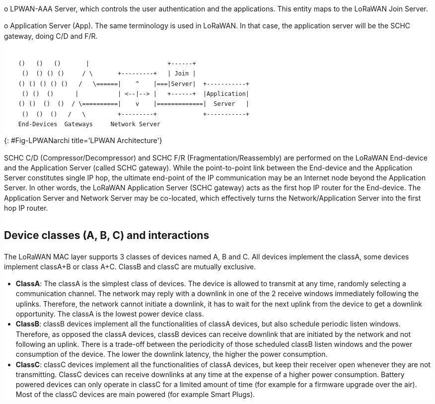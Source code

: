    o LPWAN-AAA Server, which controls the user authentication and the
   applications. This entity maps to the LoRaWAN Join Server.

   o Application Server (App). The same terminology is used in LoRaWAN.
   In that case, the application server will be the SCHC gateway, doing
   C/D and F/R.

~~~~

    ()   ()   ()       |                      +------+
     ()  () () ()     / \       +---------+   | Join |
    () () () () ()   /   \======|    ^    |===|Server|  +-----------+
     () ()  ()      |           | <--|--> |   +------+  |Application|
    () ()  ()  ()  / \==========|    v    |=============|  Server   |
     ()  ()  ()   /   \         +---------+             +-----------+
    End-Devices  Gateways     Network Server

~~~~
{: #Fig-LPWANarchi title='LPWAN Architecture'}

   SCHC C/D (Compressor/Decompressor) and SCHC F/R (Fragmentation/Reassembly)
   are performed on the LoRaWAN End-device and the Application Server (called
   SCHC gateway). While the point-to-point link between the End-device and the
   Application Server constitutes single IP hop, the ultimate end-point of the
   IP communication may be an Internet node beyond the Application Server.
   In other words, the LoRaWAN Application Server (SCHC gateway) acts as the
   first hop IP router for the End-device. The Application Server and Network
   Server may be co-located, which effectively turns the Network/Application
   Server into the first hop IP router.


## Device classes (A, B, C) and interactions

The LoRaWAN MAC layer supports 3 classes of devices named A, B and C.
All devices implement the classA, some devices implement classA+B or class
A+C. ClassB and classC are mutually exclusive.

* **ClassA**: The classA is the simplest class of devices. The device is
  allowed to transmit at any time, randomly selecting a communication channel.
  The network may reply with a downlink in one of the 2 receive windows
  immediately following the uplinks. Therefore, the network cannot initiate a
  downlink, it has to wait for the next uplink from the device to get a
  downlink opportunity. The classA is the lowest power device class.
* **ClassB**: classB devices implement all the functionalities of classA
  devices, but also schedule periodic listen windows. Therefore, as opposed the
  classA devices, classB devices can receive downlink that are initiated by the
  network and not following an uplink. There is a trade-off between the
  periodicity of those scheduled classB listen windows and the power
  consumption of the device. The lower the downlink latency, the higher the
  power consumption.
* **ClassC**: classC devices implement all the functionalities of classA
  devices, but keep their receiver open whenever they are not transmitting.
  ClassC devices can receive downlinks at any time at the expense of a higher
  power consumption. Battery powered devices can only operate in classC for a
  limited amount of time (for example for a firmware upgrade over the air).
  Most of the classC devices are main powered (for example Smart Plugs).
